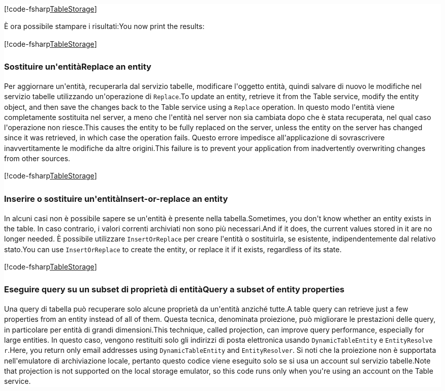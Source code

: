 [!code-fsharp[TableStorage](~/samples/snippets/fsharp/azure/table-storage.fsx#L109-L111)]

<span data-ttu-id="cf2b6-189">È ora possibile stampare i risultati:</span><span class="sxs-lookup"><span data-stu-id="cf2b6-189">You now print the results:</span></span>

[!code-fsharp[TableStorage](~/samples/snippets/fsharp/azure/table-storage.fsx#L113-L115)]

### <a name="replace-an-entity"></a><span data-ttu-id="cf2b6-190">Sostituire un'entità</span><span class="sxs-lookup"><span data-stu-id="cf2b6-190">Replace an entity</span></span>

<span data-ttu-id="cf2b6-191">Per aggiornare un'entità, recuperarla dal servizio tabelle, modificare l'oggetto entità, quindi salvare di nuovo le modifiche nel servizio tabelle utilizzando un'operazione di `Replace`.</span><span class="sxs-lookup"><span data-stu-id="cf2b6-191">To update an entity, retrieve it from the Table service, modify the entity object, and then save the changes back to the Table service using a `Replace` operation.</span></span> <span data-ttu-id="cf2b6-192">In questo modo l'entità viene completamente sostituita nel server, a meno che l'entità nel server non sia cambiata dopo che è stata recuperata, nel qual caso l'operazione non riesce.</span><span class="sxs-lookup"><span data-stu-id="cf2b6-192">This causes the entity to be fully replaced on the server, unless the entity on the server has changed since it was retrieved, in which case the operation fails.</span></span> <span data-ttu-id="cf2b6-193">Questo errore impedisce all'applicazione di sovrascrivere inavvertitamente le modifiche da altre origini.</span><span class="sxs-lookup"><span data-stu-id="cf2b6-193">This failure is to prevent your application from inadvertently overwriting changes from other sources.</span></span>

[!code-fsharp[TableStorage](~/samples/snippets/fsharp/azure/table-storage.fsx#L121-L128)]

### <a name="insert-or-replace-an-entity"></a><span data-ttu-id="cf2b6-194">Inserire o sostituire un'entità</span><span class="sxs-lookup"><span data-stu-id="cf2b6-194">Insert-or-replace an entity</span></span>

<span data-ttu-id="cf2b6-195">In alcuni casi non è possibile sapere se un'entità è presente nella tabella.</span><span class="sxs-lookup"><span data-stu-id="cf2b6-195">Sometimes, you don't know whether an entity exists in the table.</span></span> <span data-ttu-id="cf2b6-196">In caso contrario, i valori correnti archiviati non sono più necessari.</span><span class="sxs-lookup"><span data-stu-id="cf2b6-196">And if it does, the current values stored in it are no longer needed.</span></span> <span data-ttu-id="cf2b6-197">È possibile utilizzare `InsertOrReplace` per creare l'entità o sostituirla, se esistente, indipendentemente dal relativo stato.</span><span class="sxs-lookup"><span data-stu-id="cf2b6-197">You can use `InsertOrReplace` to create the entity, or replace it if it exists, regardless of its state.</span></span>

[!code-fsharp[TableStorage](~/samples/snippets/fsharp/azure/table-storage.fsx#L134-L141)]

### <a name="query-a-subset-of-entity-properties"></a><span data-ttu-id="cf2b6-198">Eseguire query su un subset di proprietà di entità</span><span class="sxs-lookup"><span data-stu-id="cf2b6-198">Query a subset of entity properties</span></span>

<span data-ttu-id="cf2b6-199">Una query di tabella può recuperare solo alcune proprietà da un'entità anziché tutte.</span><span class="sxs-lookup"><span data-stu-id="cf2b6-199">A table query can retrieve just a few properties from an entity instead of all of them.</span></span> <span data-ttu-id="cf2b6-200">Questa tecnica, denominata proiezione, può migliorare le prestazioni delle query, in particolare per entità di grandi dimensioni.</span><span class="sxs-lookup"><span data-stu-id="cf2b6-200">This technique, called projection, can improve query performance, especially for large entities.</span></span> <span data-ttu-id="cf2b6-201">In questo caso, vengono restituiti solo gli indirizzi di posta elettronica usando `DynamicTableEntity` e `EntityResolver`.</span><span class="sxs-lookup"><span data-stu-id="cf2b6-201">Here, you return only email addresses using `DynamicTableEntity` and `EntityResolver`.</span></span> <span data-ttu-id="cf2b6-202">Si noti che la proiezione non è supportata nell'emulatore di archiviazione locale, pertanto questo codice viene eseguito solo se si usa un account sul servizio tabelle.</span><span class="sxs-lookup"><span data-stu-id="cf2b6-202">Note that projection is not supported on the local storage emulator, so this code runs only when you're using an account on the Table service.</span></span>
